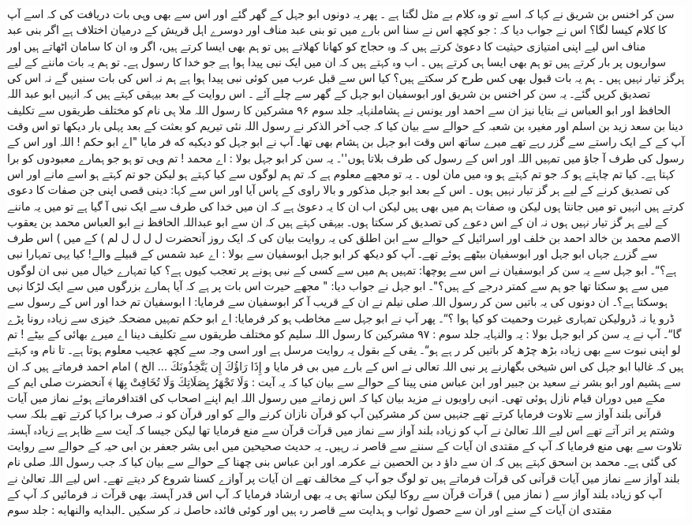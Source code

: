 سن کر اخنس بن شریق نے کہا کہ اسے تو وہ کلام بے مثل لگتا ہے ۔ پھر یہ دونوں ابو جہل کے گھر گئے اور اس سے بھی وہی بات دریافت کی کہ اسے آپ کا کلام کیسا لگا؟ اس نے جواب دیا کہ : جو کچھ اس نے سنا اس بارے میں تو بنی عبد مناف اور دوسرے اہل قریش کے درمیان اختلاف ہے اگر بنی عبد مناف اس لیے اپنی امتیازی حیثیت کا دعویٰ کرتے ہیں کہ وہ حجاج کو کھانا کھلاتے ہیں تو ہم بھی ایسا کرتے ہیں، اگر وہ ان کا سامان اٹھاتے ہیں اور سواریوں پر بار کرتے ہیں تو ہم بھی ایسا ہی کرتے ہیں ۔ اب وہ کہتے ہیں کہ ان میں ایک نبی پیدا ہوا ہے جو خدا کا رسول ہے۔ تو ہم یہ بات ماننے کے لیے ہرگز تیار نہیں ہیں ۔ ہم یہ بات قبول بھی کس طرح کر سکتے ہیں؟ کیا اس سے قبل عرب میں کوئی نبی پیدا ہوا ہے ہم نہ اس کی بات سنیں گے نہ اس کی تصدیق کریں گئے۔ یہ سن کر اخنس بن شریق اور ابوسفیان ابو جہل کے گھر سے چلے آئے ۔ اس روایت کے بعد بیہقی کہتے ہیں کہ انہیں ابو عبد اللہ الحافظ اور ابو العباس نے بتایا نیز ان سے احمد اور یونس نے ہشاملنہایہ جلد سوم ۹۶ مشرکین کا رسول اللہ ملا ہی نام کو مختلف طریقوں سے تکلیف دینا بن سعد زید بن اسلم اور مغیرہ بن شعبہ کے حوالے سے بیان کیا کہ جب آخر الذکر نے رسول اللہ نئی تیریم کو بعثت کے بعد پہلی بار دیکھا تو اس وقت آپ کے کے ایک راستے سے گزر رہے تھے میرے ساتھ اس وقت ابو جہل بن ہشام بھی تھا۔ آپ نے ابو جہل کو دیکیه که فر مایا "اے ابو حکم ! اللہ اور اس کے رسول کی طرف آ جاؤ میں تمہیں اللہ اور اس کے رسول کی طرف بلاتا ہوں''۔ یہ سن کر ابو جہل بولا : اے محمد ! تم وہی تو ہو جو ہمارے معبودوں کو برا کہتا ہے۔ کیا تم چاہتے ہو کہ جو تم کہتے ہو وہ میں مان لوں ۔ یہ تو مجھے معلوم ہے کہ تم ہم لوگوں سے کیا کہتے ہو لیکن جو تم کہتے ہو اسے مانے اور اس کی تصدیق کرنے کے لیے ہر گز تیار نہیں ہوں ۔ اس کے بعد ابو جہل مذکور و بالا راوی کے پاس آیا اور اس سے کہا: دینی قصی اپنی جن صفات کا دعوی کرتے ہیں انہیں تو میں جانتا ہوں لیکن وہ صفات ہم میں بھی ہیں لیکن اب ان کا یہ دعویٰ ہے کہ ان میں خدا کی طرف سے ایک نبی آ گیا ہے تو میں یہ ماننے کے لیے ہر گز تیار نہیں ہوں نہ ان کے اس دعوے کی تصدیق کر سکتا ہوں۔ بیہقی کہتے ہیں کہ ان سے ابو عبداللہ الحافظ نے ابو العباس محمد بن یعقوب الاصم محمد بن خالد احمد بن خلف اور اسرائیل کے حوالے سے ابن اطلق کی یہ روایت بیان کی کہ ایک روز آنحضرت ل ل ل ل لم ) کے میں ) اس طرف سے گزرے جہاں ابو جہل اور ابوسفیان بیٹھے ہوئے تھے۔ آپ کو دیکھ کر ابو جہل ابوسفیان سے بولا : اے عبد شمس کے قبیلے والے! کیا یہی تمہارا نبی ہے؟“۔ ابو جہل سے یہ سن کر ابوسفیان نے اس سے پوچھا: تمہیں ہم میں سے کسی کے نبی ہونے پر تعجب کیوں ہے؟ کیا تمہارے خیال میں نبی ان لوگوں میں سے ہو سکتا تھا جو ہم سے کمتر درجے کے ہیں؟"۔ ابو جہل نے جواب دیا: " مجھے حیرت اس بات پر ہے کہ آیا ہمارے بزرگوں میں سے ایک لڑکا نہی ہوسکتا ہے؟۔ ان دونوں کی یہ باتیں سن کر رسول اللہ صلی نیلم نے ان کے قریب آ کر ابوسفیان سے فرمایا: ا ابوسفیان تم خدا اور اس کے رسول سے ڈرو یا نہ ڈرولیکن تمہاری غیرت وحمیت کو کیا ہوا ؟“۔ پھر آپ نے ابو جہل سے مخاطب ہو کر فرمایا: اے ابو حکم تمہیں مضحکہ خیزی سے زیادہ رونا پڑے گا“۔ آپ نے یہ سن کر ابو جہل بولا : یہ والنہایہ جلد سوم : ۹۷ مشرکین کا رسول اللہ سلیم کو مختلف طریقوں سے تکلیف دینا اے میرے بھائی کے بیٹے ! تم لو اپنی نبوت سے بھی زیادہ بڑھ چڑھ کر باتیں کر ر ہے ہو“۔ یقی کے بقول یہ روایت مرسل ہے اور اسی وجہ سے کچھ عجیب معلوم ہوتا ہے۔ تا نام وہ کہتے ہیں کہ غالبا ابو جہل کی اس شیخی بگھارنے پر نبی اللہ تعالی نے اس کے بارے میں بی فر مایا و إِذَا رَاؤُكَ إِن يَتَّخِذُونَكَ ... الخ ) امام احمد فرماتے ہیں کہ ان سے ہشیم اور ابو بشر نے سعید بن جبیر اور ابن عباس منی پینا کے حوالے سے بیان کیا کہ یہ آیت : وَلَا تَجْهَرُ بِصَلَاتِكَ وَلَا تُخَافِتْ بِهَا ﴾ آنحضرت صلی ایم کے مکے میں دوران قیام نازل ہوئی تھی۔ انہی راویوں نے مزید بیان کیا کہ اس زمانے میں رسول اللہ ایم اپنے اصحاب کی اقتدافرماتے ہوئے نماز میں آیات قرآنی بلند آواز سے تلاوت فرمایا کرتے تھے جنہیں سن کر مشرکین آپ کو قرآن نازان کرنے والے کو اور قرآن کو نہ صرف برا کہا کرتے تھے بلکہ سب وشتم پر اتر آتے تھے اس لیے اللہ تعالیٰ نے آپ کو زیادہ بلند آواز سے نماز میں قرآت قرآن سے منع فرمایا تھا لیکن جیسا کہ آیت سے ظاہر ہے زیادہ آہستہ تلاوت سے بھی منع فرمایا کہ آپ کے مقتدی ان آیات کے سننے سے قاصر نہ رہیں۔ یہ حدیث صحیحین میں ابی بشر جعفر بن ابی حیہ کے حوالے سے روایت کی گئی ہے۔ محمد بن اسحق کہتے ہیں کہ ان سے داؤ د بن الحصین نے عکرمہ اور ابن عباس بنی چھنا کے حوالے سے بیان کیا کہ جب رسول اللہ صلی نام بلند آواز سے نماز میں آیات قرآنی کی قرآت فرماتے ہیں تو لوگ جو آپ کے مخالف تھے ان آیات پر آوازے کسنا شروع کر دیتے تھے۔ اس لیے اللہ تعالیٰ نے آپ کو زیادہ بلند آواز سے ( نماز میں ) قرآت قرآن سے روکا لیکن ساتھ ہی یہ بھی ارشاد فرمایا کہ آپ اس قدر آہستہ بھی قرآت نہ فرمائیں کہ آپ کے مقتدی ان آیات کے سنے اور ان سے حصول ثواب و ہدایت سے قاصر رہ ہیں اور کوئی فائدہ حاصل نہ کر سکیں ۔البدايه والنهايه : جلد سوم